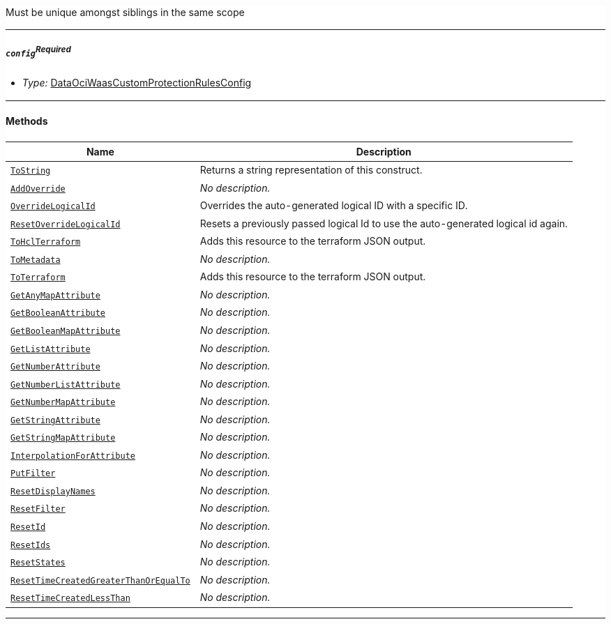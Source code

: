 Must be unique amongst siblings in the same scope

---

##### `config`<sup>Required</sup> <a name="config" id="rhizo-co-terraform-provider-oci.dataOciWaasCustomProtectionRules.DataOciWaasCustomProtectionRules.Initializer.parameter.config"></a>

- *Type:* <a href="#rhizo-co-terraform-provider-oci.dataOciWaasCustomProtectionRules.DataOciWaasCustomProtectionRulesConfig">DataOciWaasCustomProtectionRulesConfig</a>

---

#### Methods <a name="Methods" id="Methods"></a>

| **Name** | **Description** |
| --- | --- |
| <code><a href="#rhizo-co-terraform-provider-oci.dataOciWaasCustomProtectionRules.DataOciWaasCustomProtectionRules.toString">ToString</a></code> | Returns a string representation of this construct. |
| <code><a href="#rhizo-co-terraform-provider-oci.dataOciWaasCustomProtectionRules.DataOciWaasCustomProtectionRules.addOverride">AddOverride</a></code> | *No description.* |
| <code><a href="#rhizo-co-terraform-provider-oci.dataOciWaasCustomProtectionRules.DataOciWaasCustomProtectionRules.overrideLogicalId">OverrideLogicalId</a></code> | Overrides the auto-generated logical ID with a specific ID. |
| <code><a href="#rhizo-co-terraform-provider-oci.dataOciWaasCustomProtectionRules.DataOciWaasCustomProtectionRules.resetOverrideLogicalId">ResetOverrideLogicalId</a></code> | Resets a previously passed logical Id to use the auto-generated logical id again. |
| <code><a href="#rhizo-co-terraform-provider-oci.dataOciWaasCustomProtectionRules.DataOciWaasCustomProtectionRules.toHclTerraform">ToHclTerraform</a></code> | Adds this resource to the terraform JSON output. |
| <code><a href="#rhizo-co-terraform-provider-oci.dataOciWaasCustomProtectionRules.DataOciWaasCustomProtectionRules.toMetadata">ToMetadata</a></code> | *No description.* |
| <code><a href="#rhizo-co-terraform-provider-oci.dataOciWaasCustomProtectionRules.DataOciWaasCustomProtectionRules.toTerraform">ToTerraform</a></code> | Adds this resource to the terraform JSON output. |
| <code><a href="#rhizo-co-terraform-provider-oci.dataOciWaasCustomProtectionRules.DataOciWaasCustomProtectionRules.getAnyMapAttribute">GetAnyMapAttribute</a></code> | *No description.* |
| <code><a href="#rhizo-co-terraform-provider-oci.dataOciWaasCustomProtectionRules.DataOciWaasCustomProtectionRules.getBooleanAttribute">GetBooleanAttribute</a></code> | *No description.* |
| <code><a href="#rhizo-co-terraform-provider-oci.dataOciWaasCustomProtectionRules.DataOciWaasCustomProtectionRules.getBooleanMapAttribute">GetBooleanMapAttribute</a></code> | *No description.* |
| <code><a href="#rhizo-co-terraform-provider-oci.dataOciWaasCustomProtectionRules.DataOciWaasCustomProtectionRules.getListAttribute">GetListAttribute</a></code> | *No description.* |
| <code><a href="#rhizo-co-terraform-provider-oci.dataOciWaasCustomProtectionRules.DataOciWaasCustomProtectionRules.getNumberAttribute">GetNumberAttribute</a></code> | *No description.* |
| <code><a href="#rhizo-co-terraform-provider-oci.dataOciWaasCustomProtectionRules.DataOciWaasCustomProtectionRules.getNumberListAttribute">GetNumberListAttribute</a></code> | *No description.* |
| <code><a href="#rhizo-co-terraform-provider-oci.dataOciWaasCustomProtectionRules.DataOciWaasCustomProtectionRules.getNumberMapAttribute">GetNumberMapAttribute</a></code> | *No description.* |
| <code><a href="#rhizo-co-terraform-provider-oci.dataOciWaasCustomProtectionRules.DataOciWaasCustomProtectionRules.getStringAttribute">GetStringAttribute</a></code> | *No description.* |
| <code><a href="#rhizo-co-terraform-provider-oci.dataOciWaasCustomProtectionRules.DataOciWaasCustomProtectionRules.getStringMapAttribute">GetStringMapAttribute</a></code> | *No description.* |
| <code><a href="#rhizo-co-terraform-provider-oci.dataOciWaasCustomProtectionRules.DataOciWaasCustomProtectionRules.interpolationForAttribute">InterpolationForAttribute</a></code> | *No description.* |
| <code><a href="#rhizo-co-terraform-provider-oci.dataOciWaasCustomProtectionRules.DataOciWaasCustomProtectionRules.putFilter">PutFilter</a></code> | *No description.* |
| <code><a href="#rhizo-co-terraform-provider-oci.dataOciWaasCustomProtectionRules.DataOciWaasCustomProtectionRules.resetDisplayNames">ResetDisplayNames</a></code> | *No description.* |
| <code><a href="#rhizo-co-terraform-provider-oci.dataOciWaasCustomProtectionRules.DataOciWaasCustomProtectionRules.resetFilter">ResetFilter</a></code> | *No description.* |
| <code><a href="#rhizo-co-terraform-provider-oci.dataOciWaasCustomProtectionRules.DataOciWaasCustomProtectionRules.resetId">ResetId</a></code> | *No description.* |
| <code><a href="#rhizo-co-terraform-provider-oci.dataOciWaasCustomProtectionRules.DataOciWaasCustomProtectionRules.resetIds">ResetIds</a></code> | *No description.* |
| <code><a href="#rhizo-co-terraform-provider-oci.dataOciWaasCustomProtectionRules.DataOciWaasCustomProtectionRules.resetStates">ResetStates</a></code> | *No description.* |
| <code><a href="#rhizo-co-terraform-provider-oci.dataOciWaasCustomProtectionRules.DataOciWaasCustomProtectionRules.resetTimeCreatedGreaterThanOrEqualTo">ResetTimeCreatedGreaterThanOrEqualTo</a></code> | *No description.* |
| <code><a href="#rhizo-co-terraform-provider-oci.dataOciWaasCustomProtectionRules.DataOciWaasCustomProtectionRules.resetTimeCreatedLessThan">ResetTimeCreatedLessThan</a></code> | *No description.* |

---